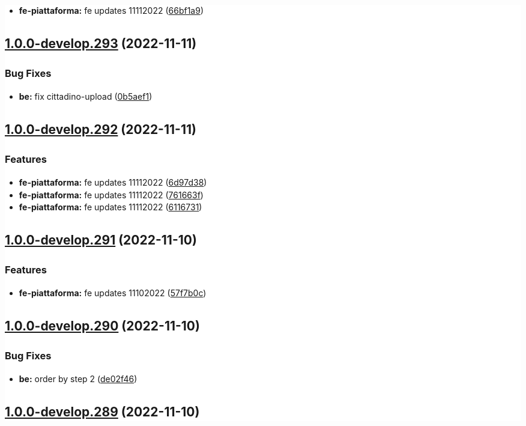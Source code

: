 * **fe-piattaforma:** fe updates 11112022 ([66bf1a9](https://github.com/teamdigitale/monitoraggio.repubblicadigitale.gov.it/commit/66bf1a932ebfce4323b65554dbd4a119c41c10bd))

## [1.0.0-develop.293](https://github.com/teamdigitale/monitoraggio.repubblicadigitale.gov.it/compare/1.0.0-develop.292...1.0.0-develop.293) (2022-11-11)


### Bug Fixes

* **be:** fix cittadino-upload ([0b5aef1](https://github.com/teamdigitale/monitoraggio.repubblicadigitale.gov.it/commit/0b5aef12253b251efbaf8c84f06017a66aa4f48c))

## [1.0.0-develop.292](https://github.com/teamdigitale/monitoraggio.repubblicadigitale.gov.it/compare/1.0.0-develop.291...1.0.0-develop.292) (2022-11-11)


### Features

* **fe-piattaforma:** fe updates 11112022 ([6d97d38](https://github.com/teamdigitale/monitoraggio.repubblicadigitale.gov.it/commit/6d97d3830b5462d58d2f2f59990d921870a5e899))
* **fe-piattaforma:** fe updates 11112022 ([761663f](https://github.com/teamdigitale/monitoraggio.repubblicadigitale.gov.it/commit/761663fbd44c329827685f18a3e2ad9732fc7a45))
* **fe-piattaforma:** fe updates 11112022 ([6116731](https://github.com/teamdigitale/monitoraggio.repubblicadigitale.gov.it/commit/6116731240d2723d6cebc77b6d8453011bb60bee))

## [1.0.0-develop.291](https://github.com/teamdigitale/monitoraggio.repubblicadigitale.gov.it/compare/1.0.0-develop.290...1.0.0-develop.291) (2022-11-10)


### Features

* **fe-piattaforma:** fe updates 11102022 ([57f7b0c](https://github.com/teamdigitale/monitoraggio.repubblicadigitale.gov.it/commit/57f7b0c71ce29b9706884b06a1aca59280693045))

## [1.0.0-develop.290](https://github.com/teamdigitale/monitoraggio.repubblicadigitale.gov.it/compare/1.0.0-develop.289...1.0.0-develop.290) (2022-11-10)


### Bug Fixes

* **be:** order by step 2 ([de02f46](https://github.com/teamdigitale/monitoraggio.repubblicadigitale.gov.it/commit/de02f46770bf3a548a21997b434185ad0f24481f))

## [1.0.0-develop.289](https://github.com/teamdigitale/monitoraggio.repubblicadigitale.gov.it/compare/1.0.0-develop.288...1.0.0-develop.289) (2022-11-10)
